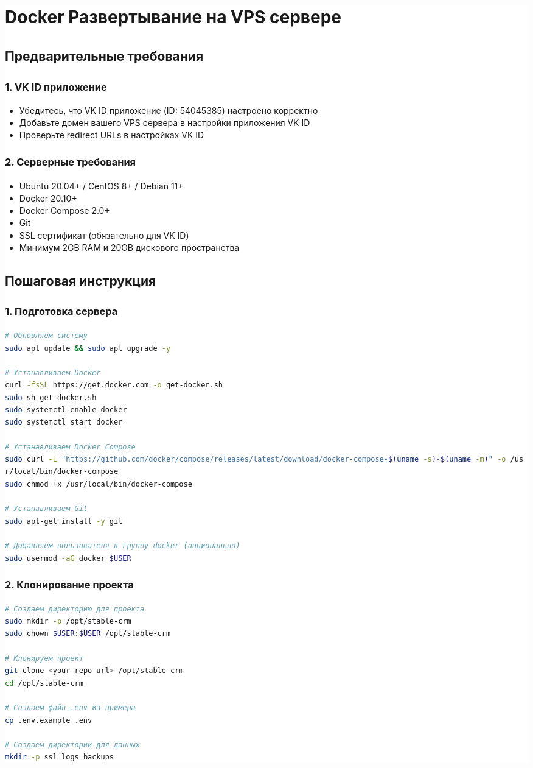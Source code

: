 # Docker Развертывание на VPS сервере

## Предварительные требования

### 1. VK ID приложение
- Убедитесь, что VK ID приложение (ID: 54045385) настроено корректно
- Добавьте домен вашего VPS сервера в настройки приложения VK ID
- Проверьте redirect URLs в настройках VK ID

### 2. Серверные требования
- Ubuntu 20.04+ / CentOS 8+ / Debian 11+
- Docker 20.10+
- Docker Compose 2.0+
- Git
- SSL сертификат (обязательно для VK ID)
- Минимум 2GB RAM и 20GB дискового пространства

## Пошаговая инструкция

### 1. Подготовка сервера

```bash
# Обновляем систему
sudo apt update && sudo apt upgrade -y

# Устанавливаем Docker
curl -fsSL https://get.docker.com -o get-docker.sh
sudo sh get-docker.sh
sudo systemctl enable docker
sudo systemctl start docker

# Устанавливаем Docker Compose
sudo curl -L "https://github.com/docker/compose/releases/latest/download/docker-compose-$(uname -s)-$(uname -m)" -o /usr/local/bin/docker-compose
sudo chmod +x /usr/local/bin/docker-compose

# Устанавливаем Git
sudo apt-get install -y git

# Добавляем пользователя в группу docker (опционально)
sudo usermod -aG docker $USER
```

### 2. Клонирование проекта

```bash
# Создаем директорию для проекта
sudo mkdir -p /opt/stable-crm
sudo chown $USER:$USER /opt/stable-crm

# Клонируем проект
git clone <your-repo-url> /opt/stable-crm
cd /opt/stable-crm

# Создаем файл .env из примера
cp .env.example .env

# Создаем директории для данных
mkdir -p ssl logs backups
```
